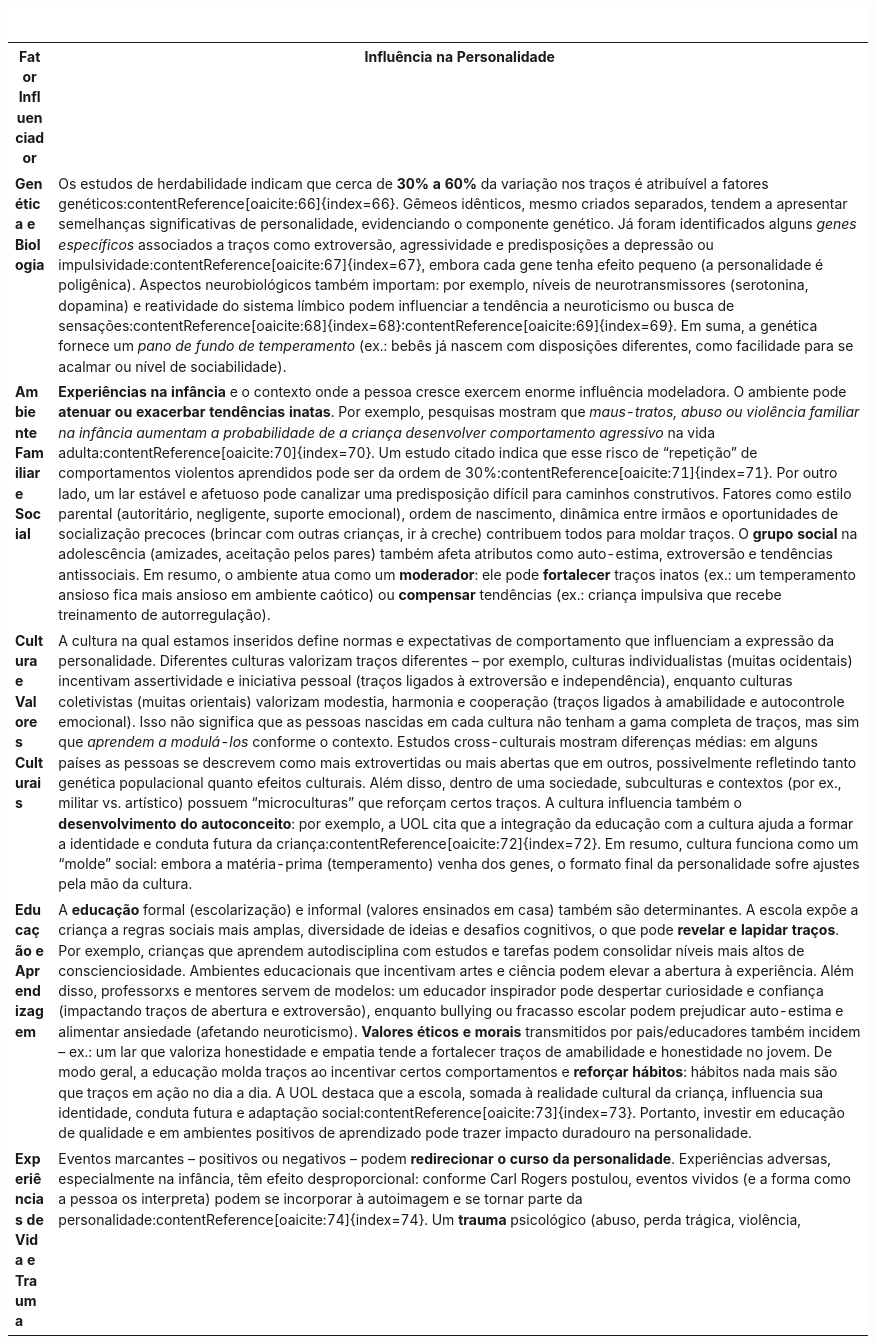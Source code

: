  <table> <tr><th>Fator Influenciador</th><th>Influência na Personalidade</th></tr> <tr><td><b>Genética e Biologia</b></td><td>Os estudos de herdabilidade indicam que cerca de <b>30% a 60%</b> da variação nos traços é atribuível a fatores genéticos:contentReference[oaicite:66]{index=66}. Gêmeos idênticos, mesmo criados separados, tendem a apresentar semelhanças significativas de personalidade, evidenciando o componente genético. Já foram identificados alguns <i>genes específicos</i> associados a traços como extroversão, agressividade e predisposições a depressão ou impulsividade:contentReference[oaicite:67]{index=67}, embora cada gene tenha efeito pequeno (a personalidade é poligênica). Aspectos neurobiológicos também importam: por exemplo, níveis de neurotransmissores (serotonina, dopamina) e reatividade do sistema límbico podem influenciar a tendência a neuroticismo ou busca de sensações:contentReference[oaicite:68]{index=68}:contentReference[oaicite:69]{index=69}. Em suma, a genética fornece um <i>pano de fundo de temperamento</i> (ex.: bebês já nascem com disposições diferentes, como facilidade para se acalmar ou nível de sociabilidade).</td></tr> <tr><td><b>Ambiente Familiar e Social</b></td><td><b>Experiências na infância</b> e o contexto onde a pessoa cresce exercem enorme influência modeladora. O ambiente pode **atenuar ou exacerbar tendências inatas**. Por exemplo, pesquisas mostram que <i>maus-tratos, abuso ou violência familiar na infância aumentam a probabilidade de a criança desenvolver comportamento agressivo</i> na vida adulta:contentReference[oaicite:70]{index=70}. Um estudo citado indica que esse risco de “repetição” de comportamentos violentos aprendidos pode ser da ordem de 30%:contentReference[oaicite:71]{index=71}. Por outro lado, um lar estável e afetuoso pode canalizar uma predisposição difícil para caminhos construtivos. Fatores como estilo parental (autoritário, negligente, suporte emocional), ordem de nascimento, dinâmica entre irmãos e oportunidades de socialização precoces (brincar com outras crianças, ir à creche) contribuem todos para moldar traços. O <b>grupo social</b> na adolescência (amizades, aceitação pelos pares) também afeta atributos como auto-estima, extroversão e tendências antissociais. Em resumo, o ambiente atua como um **moderador**: ele pode **fortalecer** traços inatos (ex.: um temperamento ansioso fica mais ansioso em ambiente caótico) ou **compensar** tendências (ex.: criança impulsiva que recebe treinamento de autorregulação).</td></tr> <tr><td><b>Cultura e Valores Culturais</b></td><td>A cultura na qual estamos inseridos define normas e expectativas de comportamento que influenciam a expressão da personalidade. Diferentes culturas valorizam traços diferentes – por exemplo, culturas individualistas (muitas ocidentais) incentivam assertividade e iniciativa pessoal (traços ligados à extroversão e independência), enquanto culturas coletivistas (muitas orientais) valorizam modestia, harmonia e cooperação (traços ligados à amabilidade e autocontrole emocional). Isso não significa que as pessoas nascidas em cada cultura não tenham a gama completa de traços, mas sim que *aprendem a modulá-los* conforme o contexto. Estudos cross-culturais mostram diferenças médias: em alguns países as pessoas se descrevem como mais extrovertidas ou mais abertas que em outros, possivelmente refletindo tanto genética populacional quanto efeitos culturais. Além disso, dentro de uma sociedade, subculturas e contextos (por ex., militar vs. artístico) possuem “microculturas” que reforçam certos traços. A cultura influencia também o **desenvolvimento do autoconceito**: por exemplo, a UOL cita que a integração da educação com a cultura ajuda a formar a identidade e conduta futura da criança:contentReference[oaicite:72]{index=72}. Em resumo, cultura funciona como um “molde” social: embora a matéria-prima (temperamento) venha dos genes, o formato final da personalidade sofre ajustes pela mão da cultura.</td></tr> <tr><td><b>Educação e Aprendizagem</b></td><td>A <b>educação</b> formal (escolarização) e informal (valores ensinados em casa) também são determinantes. A escola expõe a criança a regras sociais mais amplas, diversidade de ideias e desafios cognitivos, o que pode **revelar e lapidar traços**. Por exemplo, crianças que aprendem autodisciplina com estudos e tarefas podem consolidar níveis mais altos de conscienciosidade. Ambientes educacionais que incentivam artes e ciência podem elevar a abertura à experiência. Além disso, professorxs e mentores servem de modelos: um educador inspirador pode despertar curiosidade e confiança (impactando traços de abertura e extroversão), enquanto bullying ou fracasso escolar podem prejudicar auto-estima e alimentar ansiedade (afetando neuroticismo). **Valores éticos e morais** transmitidos por pais/educadores também incidem – ex.: um lar que valoriza honestidade e empatia tende a fortalecer traços de amabilidade e honestidade no jovem. De modo geral, a educação molda traços ao incentivar certos comportamentos e **reforçar hábitos**: hábitos nada mais são que traços em ação no dia a dia. A UOL destaca que a escola, somada à realidade cultural da criança, influencia sua identidade, conduta futura e adaptação social:contentReference[oaicite:73]{index=73}. Portanto, investir em educação de qualidade e em ambientes positivos de aprendizado pode trazer impacto duradouro na personalidade.</td></tr> <tr><td><b>Experiências de Vida e Trauma</b></td><td>Eventos marcantes – positivos ou negativos – podem **redirecionar o curso da personalidade**. Experiências adversas, especialmente na infância, têm efeito desproporcional: conforme Carl Rogers postulou, eventos vividos (e a forma como a pessoa os interpreta) podem se incorporar à autoimagem e se tornar parte da personalidade:contentReference[oaicite:74]{index=74}. Um <b>trauma</b> psicológico (abuso, perda trágica, violência,